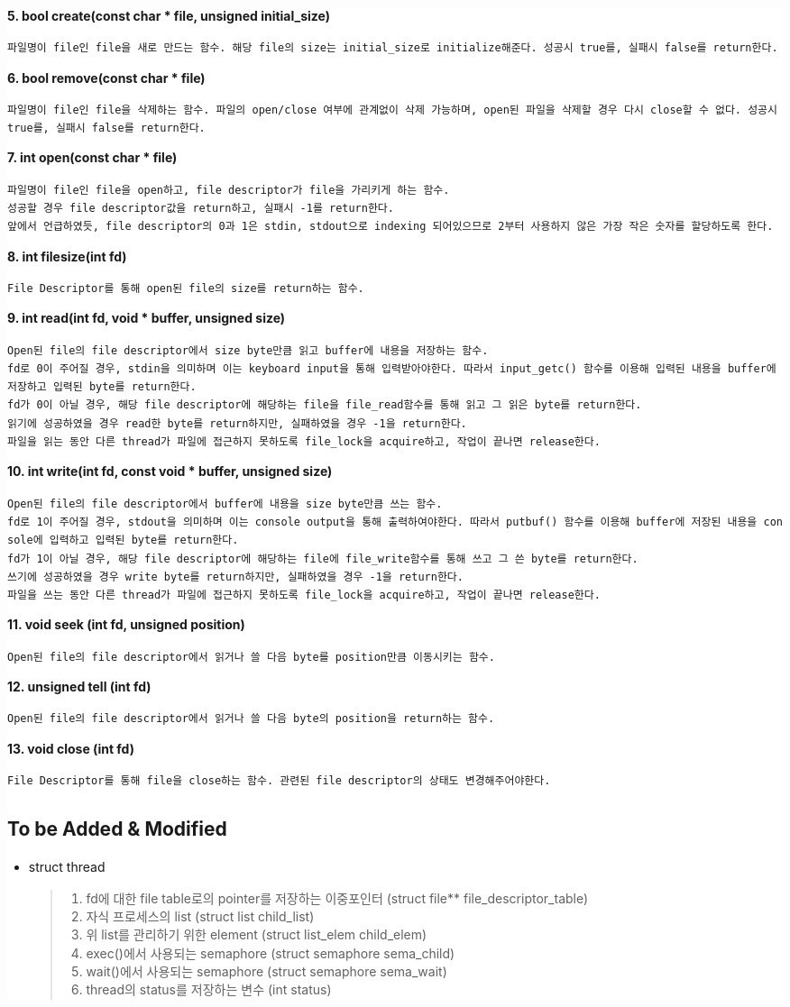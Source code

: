 **5. bool create(const char * file, unsigned initial_size)**

    파일명이 file인 file을 새로 만드는 함수. 해당 file의 size는 initial_size로 initialize해준다. 성공시 true를, 실패시 false를 return한다.

**6. bool remove(const char * file)**

    파일명이 file인 file을 삭제하는 함수. 파일의 open/close 여부에 관계없이 삭제 가능하며, open된 파일을 삭제할 경우 다시 close할 수 없다. 성공시 true를, 실패시 false를 return한다.

**7. int open(const char * file)**

    파일명이 file인 file을 open하고, file descriptor가 file을 가리키게 하는 함수.
    성공할 경우 file descriptor값을 return하고, 실패시 -1를 return한다.
    앞에서 언급하였듯, file descriptor의 0과 1은 stdin, stdout으로 indexing 되어있으므로 2부터 사용하지 않은 가장 작은 숫자를 할당하도록 한다. 

**8. int filesize(int fd)**

    File Descriptor를 통해 open된 file의 size를 return하는 함수.

**9. int read(int fd, void * buffer, unsigned size)**

    Open된 file의 file descriptor에서 size byte만큼 읽고 buffer에 내용을 저장하는 함수.
    fd로 0이 주어질 경우, stdin을 의미하며 이는 keyboard input을 통해 입력받아야한다. 따라서 input_getc() 함수를 이용해 입력된 내용을 buffer에 저장하고 입력된 byte를 return한다.
    fd가 0이 아닐 경우, 해당 file descriptor에 해당하는 file을 file_read함수를 통해 읽고 그 읽은 byte를 return한다.
    읽기에 성공하였을 경우 read한 byte를 return하지만, 실패하였을 경우 -1을 return한다.
    파일을 읽는 동안 다른 thread가 파일에 접근하지 못하도록 file_lock을 acquire하고, 작업이 끝나면 release한다.

**10. int write(int fd, const void * buffer, unsigned size)**

    Open된 file의 file descriptor에서 buffer에 내용을 size byte만큼 쓰는 함수.
    fd로 1이 주어질 경우, stdout을 의미하며 이는 console output을 통해 출력하여야한다. 따라서 putbuf() 함수를 이용해 buffer에 저장된 내용을 console에 입력하고 입력된 byte를 return한다.
    fd가 1이 아닐 경우, 해당 file descriptor에 해당하는 file에 file_write함수를 통해 쓰고 그 쓴 byte를 return한다.
    쓰기에 성공하였을 경우 write byte를 return하지만, 실패하였을 경우 -1을 return한다.  
    파일을 쓰는 동안 다른 thread가 파일에 접근하지 못하도록 file_lock을 acquire하고, 작업이 끝나면 release한다.

**11. void seek (int fd, unsigned position)**
  
    Open된 file의 file descriptor에서 읽거나 쓸 다음 byte를 position만큼 이동시키는 함수.

**12. unsigned tell (int fd)**

    Open된 file의 file descriptor에서 읽거나 쓸 다음 byte의 position을 return하는 함수.

**13. void close (int fd)**

    File Descriptor를 통해 file을 close하는 함수. 관련된 file descriptor의 상태도 변경해주어야한다.

## **To be Added & Modified**

- struct thread

  > 1. fd에 대한 file table로의 pointer를 저장하는 이중포인터 (struct file** file_descriptor_table) </br>
  > 2. 자식 프로세스의 list (struct list child_list) </br> 
  > 3. 위 list를 관리하기 위한 element (struct list_elem child_elem) </br> 
  > 4. exec()에서 사용되는 semaphore (struct semaphore sema_child) </br> 
  > 5. wait()에서 사용되는 semaphore (struct semaphore sema_wait) </br>
  > 6. thread의 status를 저장하는 변수 (int status)
